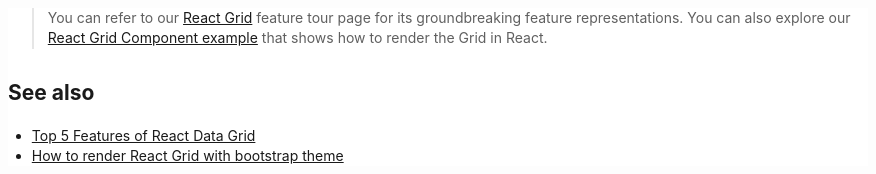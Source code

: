 > You can refer to our [React Grid](https://www.syncfusion.com/react-ui-components/react-data-grid) feature tour page for its groundbreaking feature representations. You can also explore our [React Grid Component example](https://ej2.syncfusion.com/react/demos/#/material/grid/overview) that shows how to render the Grid in React.

## See also

* [Top 5 Features of React Data Grid](https://www.syncfusion.com/blogs/post/top-5-features-react-data-grid.aspx)
* [How to render React Grid with bootstrap theme](https://www.syncfusion.com/kb/11328/how-to-render-react-grid-with-bootstrap-theme)